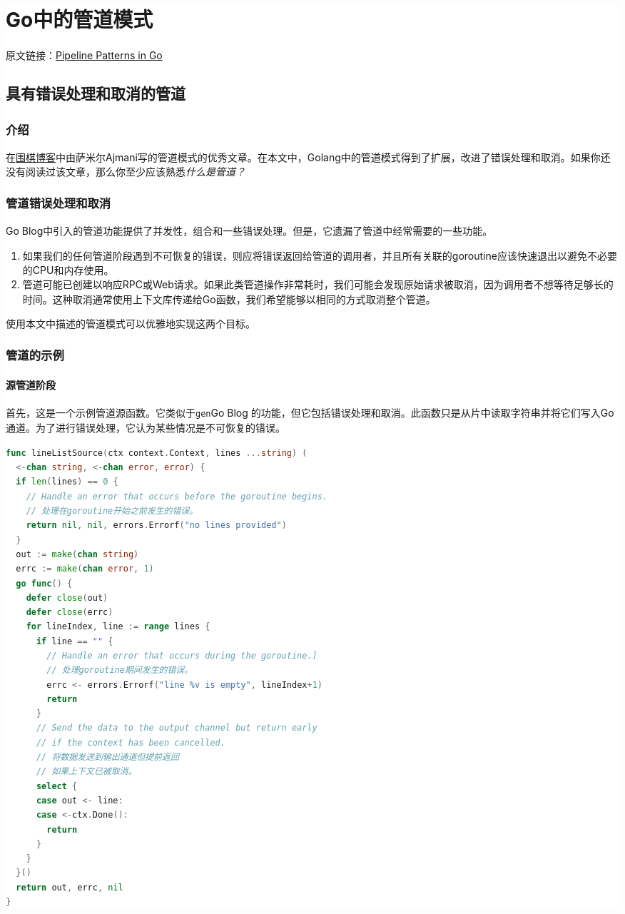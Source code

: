 # Go中的管道模式

原文链接：[Pipeline Patterns in Go](https://medium.com/statuscode/pipeline-patterns-in-go-a37bb3a7e61d?from=hackcv&hmsr=hackcv.com)

## 具有错误处理和取消的管道

### 介绍

在[围棋博客](https://blog.golang.org/pipelines)中由萨米尔Ajmani写的管道模式的优秀文章。在本文中，Golang中的管道模式得到了扩展，改进了错误处理和取消。如果你还没有阅读过该文章，那么你至少应该熟悉*什么是管道？*

### 管道错误处理和取消

Go Blog中引入的管道功能提供了并发性，组合和一些错误处理。但是，它遗漏了管道中经常需要的一些功能。

1. 如果我们的任何管道阶段遇到不可恢复的错误，则应将错误返回给管道的调用者，并且所有关联的goroutine应该快速退出以避免不必要的CPU和内存使用。
2. 管道可能已创建以响应RPC或Web请求。如果此类管道操作非常耗时，我们可能会发现原始请求被取消，因为调用者不想等待足够长的时间。这种取消通常使用上下文库传递给Go函数，我们希望能够以相同的方式取消整个管道。

使用本文中描述的管道模式可以优雅地实现这两个目标。

### 管道的示例

#### 源管道阶段

首先，这是一个示例管道源函数。它类似于`gen`Go Blog 的功能，但它包括错误处理和取消。此函数只是从片中读取字符串并将它们写入Go通道。为了进行错误处理，它认为某些情况是不可恢复的错误。

```go
func lineListSource(ctx context.Context, lines ...string) (
  <-chan string, <-chan error, error) {
  if len(lines) == 0 {
    // Handle an error that occurs before the goroutine begins.
    // 处理在goroutine开始之前发生的错误。
    return nil, nil, errors.Errorf("no lines provided")
  }
  out := make(chan string)
  errc := make(chan error, 1)
  go func() {
    defer close(out)
    defer close(errc)
    for lineIndex, line := range lines {
      if line == "" {
        // Handle an error that occurs during the goroutine.]
        // 处理goroutine期间发生的错误。
        errc <- errors.Errorf("line %v is empty", lineIndex+1)
        return
      }
      // Send the data to the output channel but return early
      // if the context has been cancelled.
      // 将数据发送到输出通道但提前返回
      // 如果上下文已被取消。
      select {
      case out <- line:
      case <-ctx.Done():
        return
      }
    }
  }()
  return out, errc, nil
}
```
